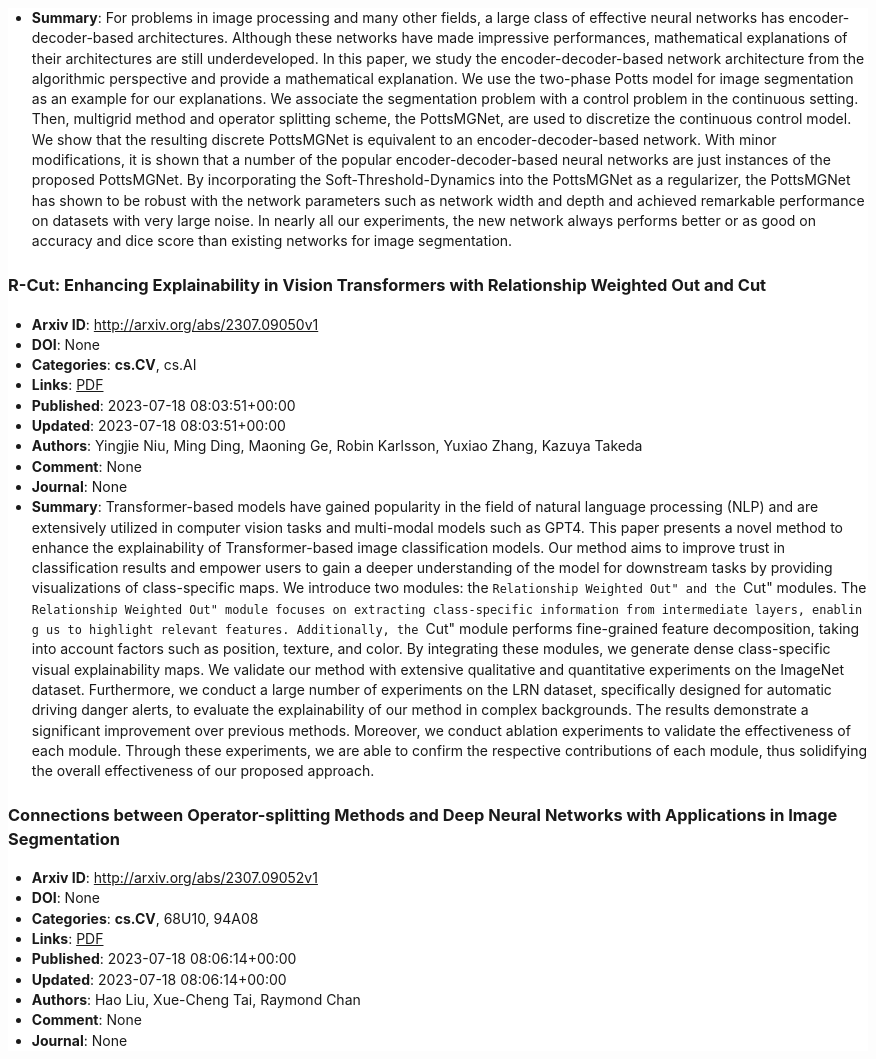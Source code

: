 - **Summary**: For problems in image processing and many other fields, a large class of effective neural networks has encoder-decoder-based architectures. Although these networks have made impressive performances, mathematical explanations of their architectures are still underdeveloped. In this paper, we study the encoder-decoder-based network architecture from the algorithmic perspective and provide a mathematical explanation. We use the two-phase Potts model for image segmentation as an example for our explanations. We associate the segmentation problem with a control problem in the continuous setting. Then, multigrid method and operator splitting scheme, the PottsMGNet, are used to discretize the continuous control model. We show that the resulting discrete PottsMGNet is equivalent to an encoder-decoder-based network. With minor modifications, it is shown that a number of the popular encoder-decoder-based neural networks are just instances of the proposed PottsMGNet. By incorporating the Soft-Threshold-Dynamics into the PottsMGNet as a regularizer, the PottsMGNet has shown to be robust with the network parameters such as network width and depth and achieved remarkable performance on datasets with very large noise. In nearly all our experiments, the new network always performs better or as good on accuracy and dice score than existing networks for image segmentation.



### R-Cut: Enhancing Explainability in Vision Transformers with Relationship Weighted Out and Cut
- **Arxiv ID**: http://arxiv.org/abs/2307.09050v1
- **DOI**: None
- **Categories**: **cs.CV**, cs.AI
- **Links**: [PDF](http://arxiv.org/pdf/2307.09050v1)
- **Published**: 2023-07-18 08:03:51+00:00
- **Updated**: 2023-07-18 08:03:51+00:00
- **Authors**: Yingjie Niu, Ming Ding, Maoning Ge, Robin Karlsson, Yuxiao Zhang, Kazuya Takeda
- **Comment**: None
- **Journal**: None
- **Summary**: Transformer-based models have gained popularity in the field of natural language processing (NLP) and are extensively utilized in computer vision tasks and multi-modal models such as GPT4. This paper presents a novel method to enhance the explainability of Transformer-based image classification models. Our method aims to improve trust in classification results and empower users to gain a deeper understanding of the model for downstream tasks by providing visualizations of class-specific maps. We introduce two modules: the ``Relationship Weighted Out" and the ``Cut" modules. The ``Relationship Weighted Out" module focuses on extracting class-specific information from intermediate layers, enabling us to highlight relevant features. Additionally, the ``Cut" module performs fine-grained feature decomposition, taking into account factors such as position, texture, and color. By integrating these modules, we generate dense class-specific visual explainability maps. We validate our method with extensive qualitative and quantitative experiments on the ImageNet dataset. Furthermore, we conduct a large number of experiments on the LRN dataset, specifically designed for automatic driving danger alerts, to evaluate the explainability of our method in complex backgrounds. The results demonstrate a significant improvement over previous methods. Moreover, we conduct ablation experiments to validate the effectiveness of each module. Through these experiments, we are able to confirm the respective contributions of each module, thus solidifying the overall effectiveness of our proposed approach.



### Connections between Operator-splitting Methods and Deep Neural Networks with Applications in Image Segmentation
- **Arxiv ID**: http://arxiv.org/abs/2307.09052v1
- **DOI**: None
- **Categories**: **cs.CV**, 68U10, 94A08
- **Links**: [PDF](http://arxiv.org/pdf/2307.09052v1)
- **Published**: 2023-07-18 08:06:14+00:00
- **Updated**: 2023-07-18 08:06:14+00:00
- **Authors**: Hao Liu, Xue-Cheng Tai, Raymond Chan
- **Comment**: None
- **Journal**: None